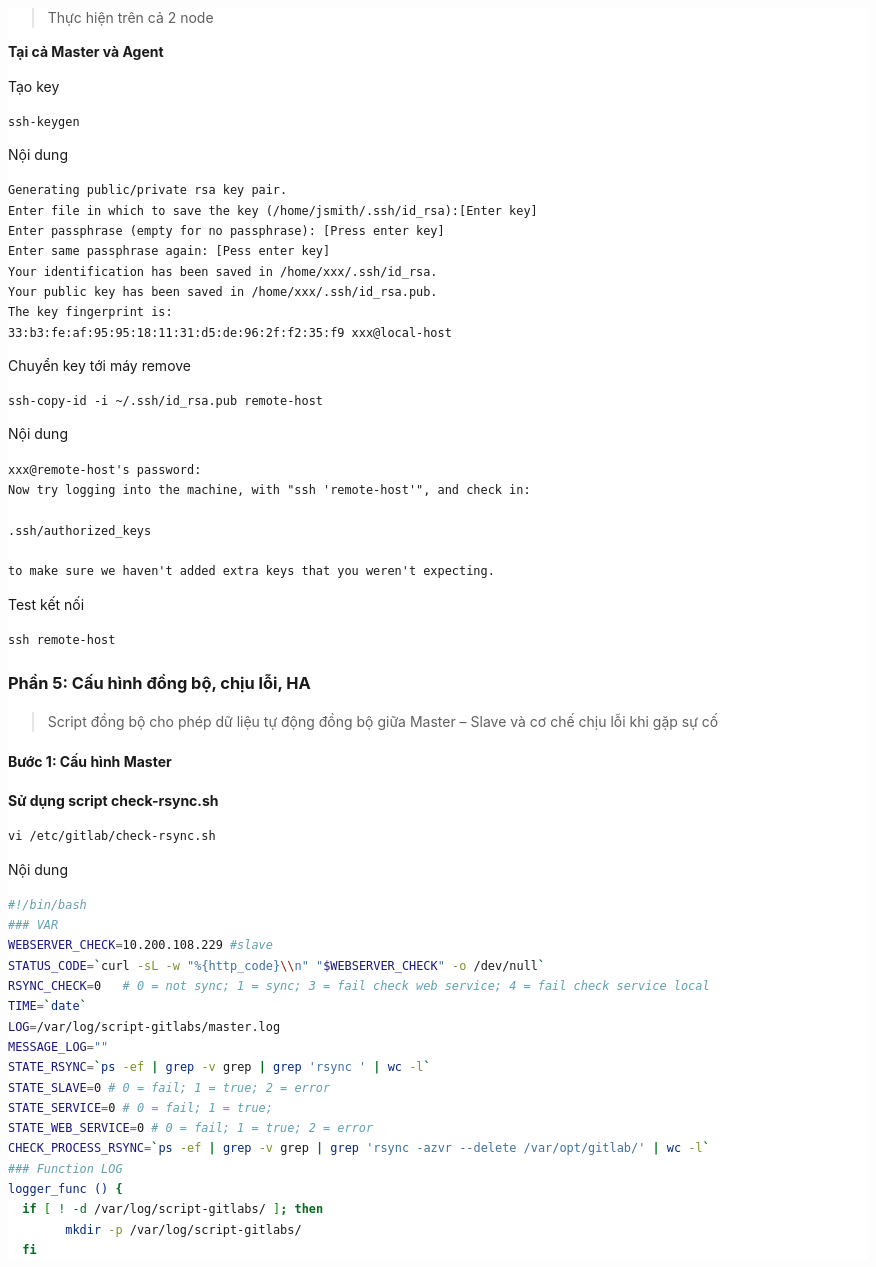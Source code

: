 > Thực hiện trên cả 2 node

__Tại cả Master và Agent__

Tạo key
```
ssh-keygen
```
Nội dung
```
Generating public/private rsa key pair.
Enter file in which to save the key (/home/jsmith/.ssh/id_rsa):[Enter key]
Enter passphrase (empty for no passphrase): [Press enter key]
Enter same passphrase again: [Pess enter key]
Your identification has been saved in /home/xxx/.ssh/id_rsa.
Your public key has been saved in /home/xxx/.ssh/id_rsa.pub.
The key fingerprint is:
33:b3:fe:af:95:95:18:11:31:d5:de:96:2f:f2:35:f9 xxx@local-host
```
Chuyển key tới máy remove
```
ssh-copy-id -i ~/.ssh/id_rsa.pub remote-host
```
Nội dung
```
xxx@remote-host's password:
Now try logging into the machine, with "ssh 'remote-host'", and check in:

.ssh/authorized_keys

to make sure we haven't added extra keys that you weren't expecting.
```
Test kết nối
```
ssh remote-host
```

<a name="phan5"></a>
### Phần 5: Cấu hình đồng bộ, chịu lỗi, HA
> Script đồng bộ cho phép dữ liệu tự động đồng bộ giữa Master – Slave và cơ chế chịu lỗi khi gặp sự cố

#### Bước 1: Cấu hình Master
__Sử dụng script check-rsync.sh__
```
vi /etc/gitlab/check-rsync.sh
```
Nội dung
```bash
#!/bin/bash
### VAR
WEBSERVER_CHECK=10.200.108.229 #slave
STATUS_CODE=`curl -sL -w "%{http_code}\\n" "$WEBSERVER_CHECK" -o /dev/null`
RSYNC_CHECK=0   # 0 = not sync; 1 = sync; 3 = fail check web service; 4 = fail check service local
TIME=`date`
LOG=/var/log/script-gitlabs/master.log
MESSAGE_LOG=""
STATE_RSYNC=`ps -ef | grep -v grep | grep 'rsync ' | wc -l`
STATE_SLAVE=0 # 0 = fail; 1 = true; 2 = error
STATE_SERVICE=0 # 0 = fail; 1 = true;
STATE_WEB_SERVICE=0 # 0 = fail; 1 = true; 2 = error
CHECK_PROCESS_RSYNC=`ps -ef | grep -v grep | grep 'rsync -azvr --delete /var/opt/gitlab/' | wc -l`
### Function LOG
logger_func () {
  if [ ! -d /var/log/script-gitlabs/ ]; then
        mkdir -p /var/log/script-gitlabs/
  fi
```